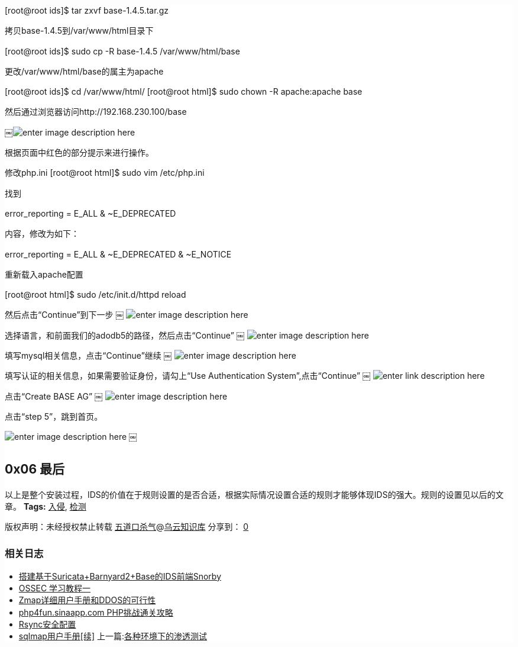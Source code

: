 [root@root ids]$ tar zxvf base-1.4.5.tar.gz

拷贝base-1.4.5到/var/www/html目录下

[root@root ids]$ sudo cp -R base-1.4.5 /var/www/html/base

更改/var/www/html/base的属主为apache

[root@root ids]$ cd /var/www/html/ [root@root html]$ sudo chown -R apache:apache base

然后通过浏览器访问http://192.168.230.100/base

￼![enter image description here]()

根据页面中红色的部分提示来进行操作。

修改php.ini
[root@root html]$ sudo vim /etc/php.ini

找到

error_reporting = E_ALL & ~E_DEPRECATED

内容，修改为如下：

error_reporting = E_ALL & ~E_DEPRECATED & ~E_NOTICE

重新载入apache配置

[root@root html]$ sudo /etc/init.d/httpd reload

然后点击“Continue”到下一步 ￼ ![enter image description here]()

选择语言，和前面我们的adodb5的路径，然后点击“Continue” ￼ ![enter image description here]()

填写mysql相关信息，点击“Continue”继续 ￼ ![enter image description here]()

填写认证的相关信息，如果需要验证身份，请勾上“Use Authentication System”,点击“Continue” ￼ ![enter link description here]()

点击“Create BASE AG” ￼ ![enter image description here]()

点击“step 5”，跳到首页。

![enter image description here]() ￼

## 0x06 最后

以上是整个安装过程，IDS的价值在于规则设置的是否合适，根据实际情况设置合适的规则才能够体现IDS的强大。规则的设置见以后的文章。
**Tags:** [入侵](http://drops.wooyun.org/tag/入侵), [检测](http://drops.wooyun.org/tag/检测)

版权声明：未经授权禁止转载 [五道口杀气](http://drops.wooyun.org/author/五道口杀气 "由 五道口杀气 发布")@[乌云知识库](http://drops.wooyun.org/)
分享到： []( "分享到QQ空间") []( "分享到新浪微博") []( "分享到腾讯微博") []( "分享到人人网") []( "分享到网易微博") [0]( "累计分享0次")
### 相关日志

* [搭建基于Suricata+Barnyard2+Base的IDS前端Snorby](http://drops.wooyun.org/papers/653)
* [OSSEC 学习教程一](http://drops.wooyun.org/tips/636)
* [Zmap详细用户手册和DDOS的可行性](http://drops.wooyun.org/tools/515)
* [php4fun.sinaapp.com PHP挑战通关攻略](http://drops.wooyun.org/papers/660)
* [Rsync安全配置](http://drops.wooyun.org/papers/161)
* [sqlmap用户手册[续]](http://drops.wooyun.org/tips/401)
上一篇:[各种环境下的渗透测试](http://drops.wooyun.org/tips/411)
